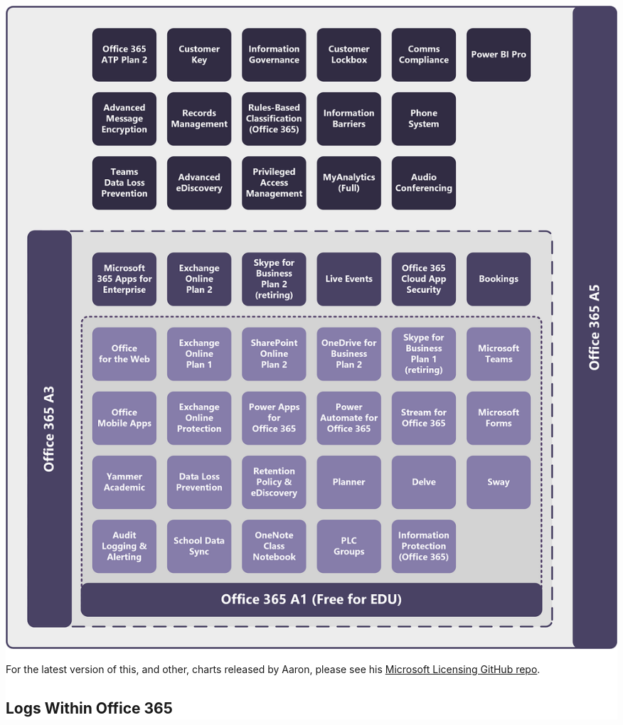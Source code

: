 ![Microsoft Office 365 A3/A5 Comparison Graphic](media/Office_365_Education_Licensing.png)

For the latest version of this, and other, charts released by Aaron, please see his [Microsoft Licensing GitHub repo](https://github.com/AaronDinnage/Licensing).

## Logs Within Office 365
